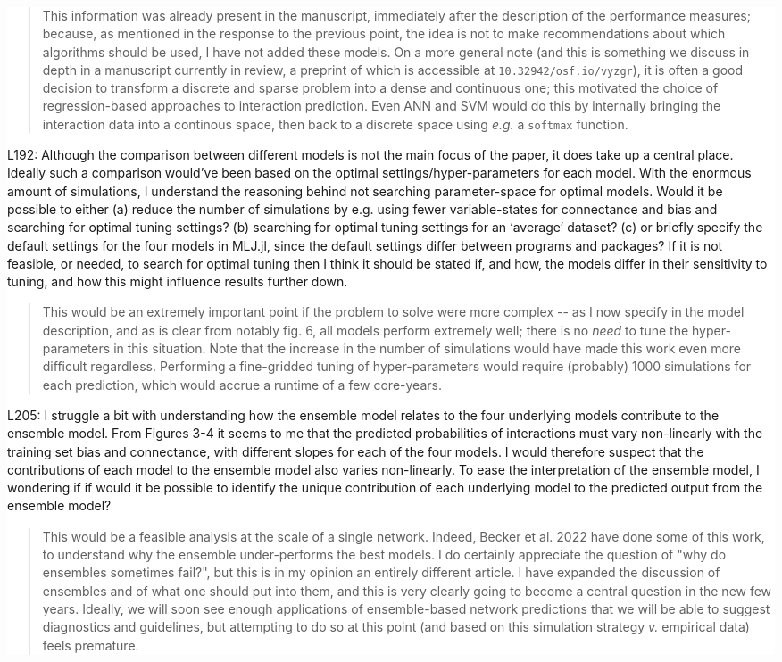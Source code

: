 > This information was already present in the manuscript, immediately after the
description of the performance measures; because, as mentioned in the response
to the previous point, the idea is not to make recommendations about which
algorithms should be used, I have not added these models. On a more general note
(and this is something we discuss in depth in a manuscript currently in review,
a preprint of which is accessible at `10.32942/osf.io/vyzgr`), it is often a
good decision to transform a discrete and sparse problem into a dense and
continuous one; this motivated the choice of regression-based approaches to
interaction prediction. Even ANN and SVM would do this by internally bringing
the interaction data into a continous space, then back to a discrete space using
*e.g.* a `softmax` function.

L192: Although the comparison between different models is not the main focus of
the paper, it does take up a central place. Ideally such a comparison would’ve
been based on the optimal settings/hyper-parameters for each model. With the
enormous amount of simulations, I understand the reasoning behind not searching
parameter-space for optimal models. Would it be possible to either (a) reduce
the number of simulations by e.g. using fewer variable-states for connectance
and bias and searching for optimal tuning settings? (b) searching for optimal
tuning settings for an ‘average’ dataset? (c) or briefly specify the default
settings for the four models in MLJ.jl, since the default settings differ
between programs and packages? If it is not feasible, or needed, to search for
optimal tuning then I think it should be stated if, and how, the models differ
in their sensitivity to tuning, and how this might influence results further
down.

> This would be an extremely important point if the problem to solve were more
complex -- as I now specify in the model description, and as is clear from
notably fig. 6, all models perform extremely well; there is no *need* to tune
the hyper-parameters in this situation. Note that the increase in the number of
simulations would have made this work even more difficult regardless. Performing
a fine-gridded tuning of hyper-parameters would require (probably) 1000
simulations for each prediction, which would accrue a runtime of a few
core-years.

L205: I struggle a bit with understanding how the ensemble model relates to the
four underlying models contribute to the ensemble model. From Figures 3-4 it
seems to me that the predicted probabilities of interactions must vary
non-linearly with the training set bias and connectance, with different slopes
for each of the four models. I would therefore suspect that the contributions
of each model to the ensemble model also varies non-linearly. To ease the
interpretation of the ensemble model, I wondering if if would it be possible to
identify the unique contribution of each underlying model to the predicted
output from the ensemble model?

> This would be a feasible analysis at the scale of a single network. Indeed,
Becker et al. 2022 have done some of this work, to understand why the ensemble
under-performs the best models. I do certainly appreciate the question of "why
do ensembles sometimes fail?", but this is in my opinion an entirely different
article. I have expanded the discussion of ensembles and of what one should put
into them, and this is very clearly going to become a central question in the
new few years. Ideally, we will soon see enough applications of ensemble-based
network predictions that we will be able to suggest diagnostics and guidelines,
but attempting to do so at this point (and based on this simulation strategy
*v.* empirical data) feels premature.
